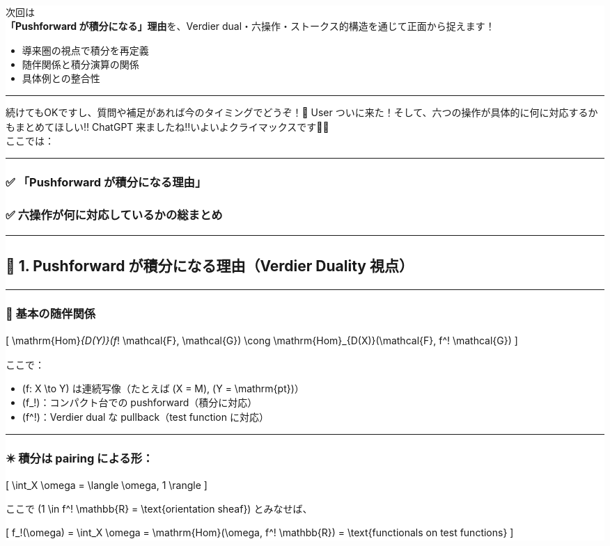 次回は  
**「Pushforward が積分になる」理由**を、Verdier dual・六操作・ストークス的構造を通じて正面から捉えます！

- 導来圏の視点で積分を再定義
- 随伴関係と積分演算の関係
- 具体例との整合性

---

続けてもOKですし、質問や補足があれば今のタイミングでどうぞ！💬
User
ついに来た！そして、六つの操作が具体的に何に対応するかもまとめてほしい‼️
ChatGPT
来ましたね‼️いよいよクライマックスです🌋✨  
ここでは：

---

### ✅ **「Pushforward が積分になる理由」**  
### ✅ **六操作が何に対応しているかの総まとめ**  

---

## 🧭 1. Pushforward が積分になる理由（Verdier Duality 視点）

---

### 🔁 基本の随伴関係

\[
\mathrm{Hom}_{D(Y)}(f_! \mathcal{F}, \mathcal{G}) \cong \mathrm{Hom}_{D(X)}(\mathcal{F}, f^! \mathcal{G})
\]

ここで：

- \(f: X \to Y\) は連続写像（たとえば \(X = M\), \(Y = \mathrm{pt}\)）
- \(f_!\)：コンパクト台での pushforward（積分に対応）
- \(f^!\)：Verdier dual な pullback（test function に対応）

---

### ✴️ 積分は pairing による形：

\[
\int_X \omega = \langle \omega, 1 \rangle
\]

ここで \(1 \in f^! \mathbb{R} = \text{orientation sheaf}\) とみなせば、

\[
f_!(\omega) = \int_X \omega = \mathrm{Hom}(\omega, f^! \mathbb{R}) = \text{functionals on test functions}
\]
